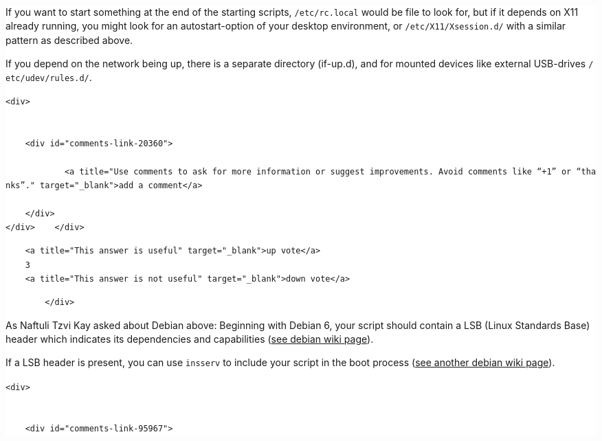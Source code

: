 <p>If you want to start something at the end of the starting scripts, <code>/etc/rc.local</code> would be file to look for, but if it depends on X11 already running, you might look for an autostart-option of your desktop environment, or <code>/etc/X11/Xsession.d/</code> with a similar pattern as described above.</p>

<p>If you depend on the network being up, there is a separate directory (if-up.d), and for mounted devices like external USB-drives <code>/etc/udev/rules.d/</code>. </p>
    </div>
    
</div>
    
    <div>
	    

        <div id="comments-link-20360">

                <a title="Use comments to ask for more information or suggest improvements. Avoid comments like “+1” or “thanks”." target="_blank">add a comment</a>
            
        </div>         
    </div>    </div>
</div>

  

<div id="answer-95967">
    <div>
            <div>
                

<div>
        
        <a title="This answer is useful" target="_blank">up vote</a>
        3
        <a title="This answer is not useful" target="_blank">down vote</a>




</div>

            </div>
            


<div>
    <div>
<p>As Naftuli Tzvi Kay asked about Debian above: Beginning with Debian 6, your script should contain a LSB (Linux Standards Base) header which indicates its dependencies and capabilities (<a href="https://wiki.debian.org/LSBInitScripts" target="_blank">see debian wiki page</a>).</p>

<p>If a LSB header is present, you can use <code>insserv</code> to include your script in the boot process (<a href="https://wiki.debian.org/LSBInitScripts/DependencyBasedBoot" target="_blank">see another debian wiki page</a>).</p>
    </div>
    
</div>
    
    <div>
	    

        <div id="comments-link-95967">
